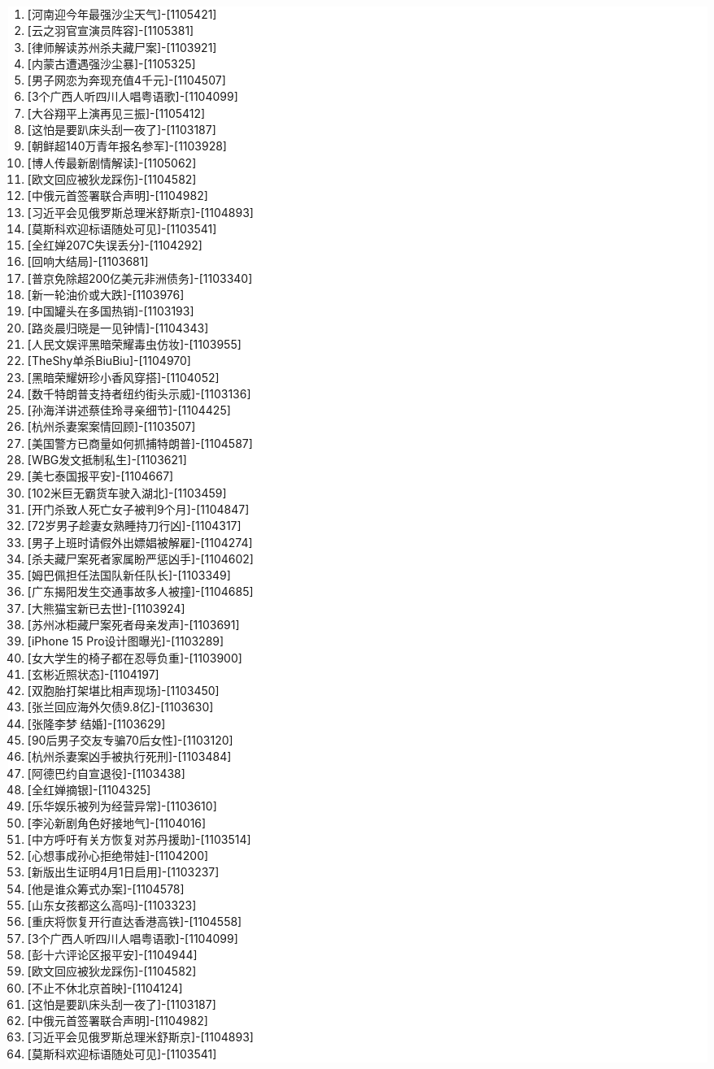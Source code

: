 1. [河南迎今年最强沙尘天气]-[1105421]
1. [云之羽官宣演员阵容]-[1105381]
1. [律师解读苏州杀夫藏尸案]-[1103921]
1. [内蒙古遭遇强沙尘暴]-[1105325]
1. [男子网恋为奔现充值4千元]-[1104507]
1. [3个广西人听四川人唱粤语歌]-[1104099]
1. [大谷翔平上演再见三振]-[1105412]
1. [这怕是要趴床头刮一夜了]-[1103187]
1. [朝鲜超140万青年报名参军]-[1103928]
1. [博人传最新剧情解读]-[1105062]
1. [欧文回应被狄龙踩伤]-[1104582]
1. [中俄元首签署联合声明]-[1104982]
1. [习近平会见俄罗斯总理米舒斯京]-[1104893]
1. [莫斯科欢迎标语随处可见]-[1103541]
1. [全红婵207C失误丢分]-[1104292]
1. [回响大结局]-[1103681]
1. [普京免除超200亿美元非洲债务]-[1103340]
1. [新一轮油价或大跌]-[1103976]
1. [中国罐头在多国热销]-[1103193]
1. [路炎晨归晓是一见钟情]-[1104343]
1. [人民文娱评黑暗荣耀毒虫仿妆]-[1103955]
1. [TheShy单杀BiuBiu]-[1104970]
1. [黑暗荣耀妍珍小香风穿搭]-[1104052]
1. [数千特朗普支持者纽约街头示威]-[1103136]
1. [孙海洋讲述蔡佳玲寻亲细节]-[1104425]
1. [杭州杀妻案案情回顾]-[1103507]
1. [美国警方已商量如何抓捕特朗普]-[1104587]
1. [WBG发文抵制私生]-[1103621]
1. [美七泰国报平安]-[1104667]
1. [102米巨无霸货车驶入湖北]-[1103459]
1. [开门杀致人死亡女子被判9个月]-[1104847]
1. [72岁男子趁妻女熟睡持刀行凶]-[1104317]
1. [男子上班时请假外出嫖娼被解雇]-[1104274]
1. [杀夫藏尸案死者家属盼严惩凶手]-[1104602]
1. [姆巴佩担任法国队新任队长]-[1103349]
1. [广东揭阳发生交通事故多人被撞]-[1104685]
1. [大熊猫宝新已去世]-[1103924]
1. [苏州冰柜藏尸案死者母亲发声]-[1103691]
1. [iPhone 15 Pro设计图曝光]-[1103289]
1. [女大学生的椅子都在忍辱负重]-[1103900]
1. [玄彬近照状态]-[1104197]
1. [双胞胎打架堪比相声现场]-[1103450]
1. [张兰回应海外欠债9.8亿]-[1103630]
1. [张隆李梦 结婚]-[1103629]
1. [90后男子交友专骗70后女性]-[1103120]
1. [杭州杀妻案凶手被执行死刑]-[1103484]
1. [阿德巴约自宣退役]-[1103438]
1. [全红婵摘银]-[1104325]
1. [乐华娱乐被列为经营异常]-[1103610]
1. [李沁新剧角色好接地气]-[1104016]
1. [中方呼吁有关方恢复对苏丹援助]-[1103514]
1. [心想事成孙心拒绝带娃]-[1104200]
1. [新版出生证明4月1日启用]-[1103237]
1. [他是谁众筹式办案]-[1104578]
1. [山东女孩都这么高吗]-[1103323]
1. [重庆将恢复开行直达香港高铁]-[1104558]
1. [3个广西人听四川人唱粤语歌]-[1104099]
1. [彭十六评论区报平安]-[1104944]
1. [欧文回应被狄龙踩伤]-[1104582]
1. [不止不休北京首映]-[1104124]
1. [这怕是要趴床头刮一夜了]-[1103187]
1. [中俄元首签署联合声明]-[1104982]
1. [习近平会见俄罗斯总理米舒斯京]-[1104893]
1. [莫斯科欢迎标语随处可见]-[1103541]
